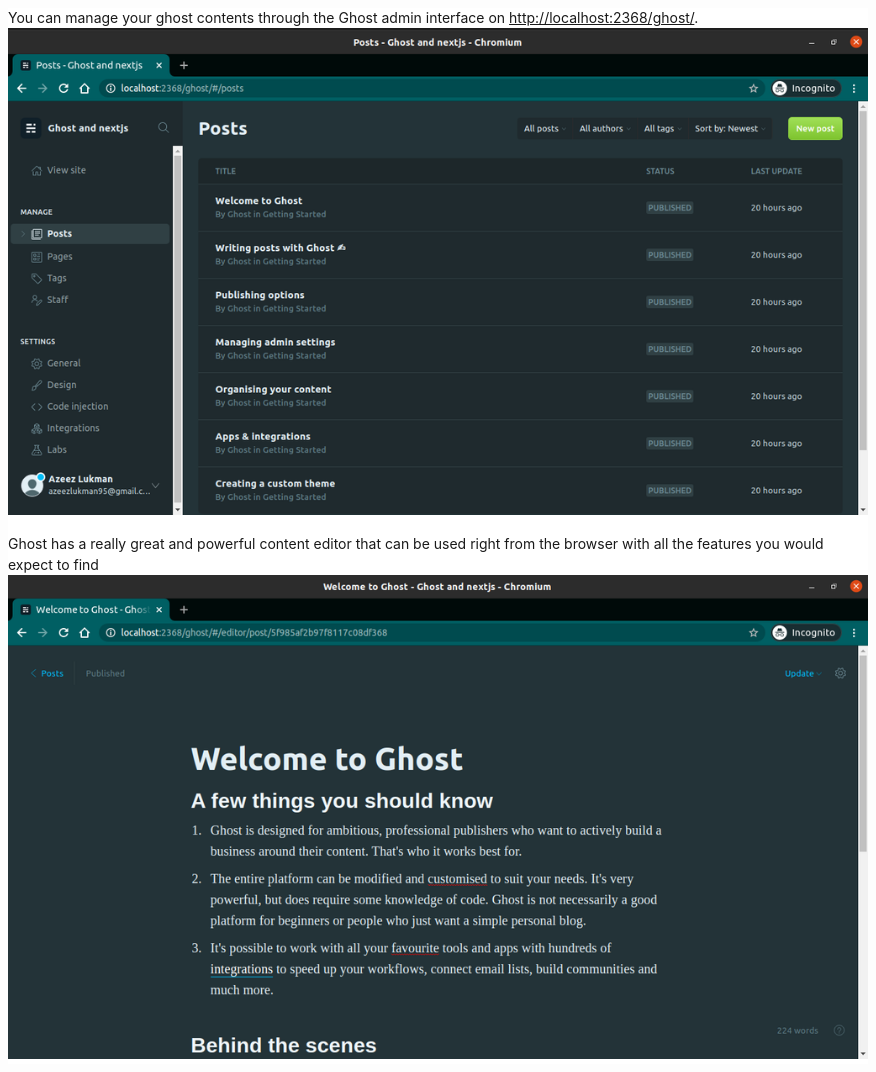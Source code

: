You can manage your ghost contents through the Ghost admin interface on [http://localhost:2368/ghost/](http://localhost:2368/ghost/).
![Ghost Admin](./img/Screenshot%20from%202020-10-28%2014-43-54.png)

Ghost has a really great and powerful content editor that can be used right from the browser with all the features you would expect to find
![Ghost Editor](./img/Screenshot%20from%202020-10-28%2014-44-07.png)
